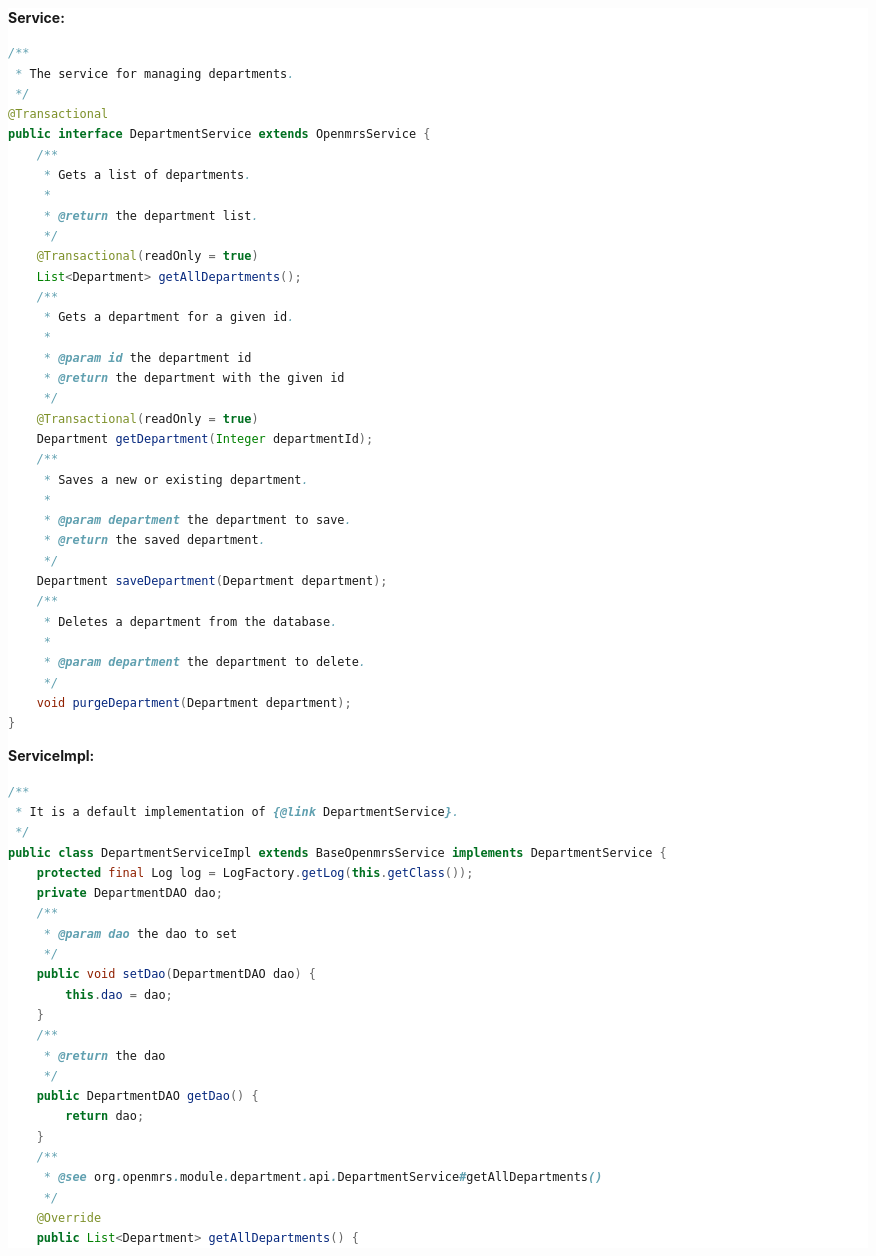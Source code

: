 **Service:**

```java
/**
 * The service for managing departments.
 */
@Transactional
public interface DepartmentService extends OpenmrsService {
	/**
	 * Gets a list of departments.
	 *
	 * @return the department list.
	 */
	@Transactional(readOnly = true)
	List<Department> getAllDepartments();
	/**
	 * Gets a department for a given id.
	 *
	 * @param id the department id
	 * @return the department with the given id
	 */
	@Transactional(readOnly = true)
	Department getDepartment(Integer departmentId);
	/**
	 * Saves a new or existing department.
	 *
	 * @param department the department to save.
	 * @return the saved department.
	 */
	Department saveDepartment(Department department);
	/**
	 * Deletes a department from the database.
	 *
	 * @param department the department to delete.
	 */
	void purgeDepartment(Department department);
}
```

**ServiceImpl:**

```java
/**
 * It is a default implementation of {@link DepartmentService}.
 */
public class DepartmentServiceImpl extends BaseOpenmrsService implements DepartmentService {
	protected final Log log = LogFactory.getLog(this.getClass());
	private DepartmentDAO dao;
	/**
	 * @param dao the dao to set
	 */
	public void setDao(DepartmentDAO dao) {
		this.dao = dao;
	}
	/**
	 * @return the dao
	 */
	public DepartmentDAO getDao() {
		return dao;
	}
	/**
	 * @see org.openmrs.module.department.api.DepartmentService#getAllDepartments()
	 */
	@Override
	public List<Department> getAllDepartments() {
```